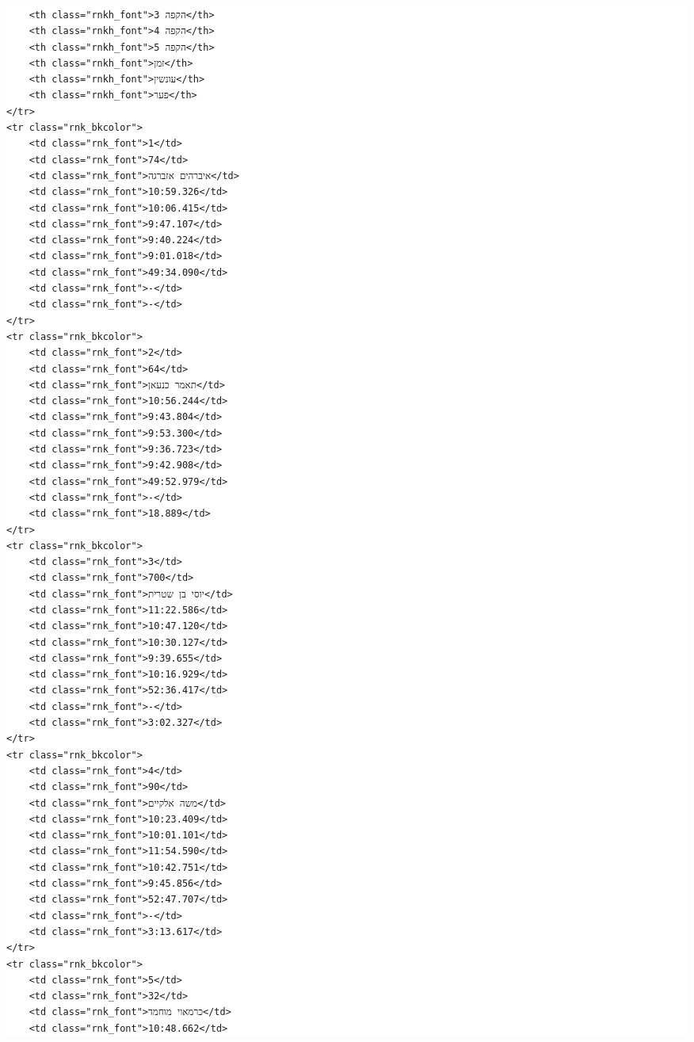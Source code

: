         <th class="rnkh_font">הקפה 3</th>
        <th class="rnkh_font">הקפה 4</th>
        <th class="rnkh_font">הקפה 5</th>
        <th class="rnkh_font">זמן</th>
        <th class="rnkh_font">עונשין</th>
        <th class="rnkh_font">פער</th>
    </tr>
    <tr class="rnk_bkcolor">
        <td class="rnk_font">1</td>
        <td class="rnk_font">74</td>
        <td class="rnk_font">איברהים אזברגה</td>
        <td class="rnk_font">10:59.326</td>
        <td class="rnk_font">10:06.415</td>
        <td class="rnk_font">9:47.107</td>
        <td class="rnk_font">9:40.224</td>
        <td class="rnk_font">9:01.018</td>
        <td class="rnk_font">49:34.090</td>
        <td class="rnk_font">-</td>
        <td class="rnk_font">-</td>
    </tr>
    <tr class="rnk_bkcolor">
        <td class="rnk_font">2</td>
        <td class="rnk_font">64</td>
        <td class="rnk_font">תאמר כנעאן</td>
        <td class="rnk_font">10:56.244</td>
        <td class="rnk_font">9:43.804</td>
        <td class="rnk_font">9:53.300</td>
        <td class="rnk_font">9:36.723</td>
        <td class="rnk_font">9:42.908</td>
        <td class="rnk_font">49:52.979</td>
        <td class="rnk_font">-</td>
        <td class="rnk_font">18.889</td>
    </tr>
    <tr class="rnk_bkcolor">
        <td class="rnk_font">3</td>
        <td class="rnk_font">700</td>
        <td class="rnk_font">יוסי בן שטרית</td>
        <td class="rnk_font">11:22.586</td>
        <td class="rnk_font">10:47.120</td>
        <td class="rnk_font">10:30.127</td>
        <td class="rnk_font">9:39.655</td>
        <td class="rnk_font">10:16.929</td>
        <td class="rnk_font">52:36.417</td>
        <td class="rnk_font">-</td>
        <td class="rnk_font">3:02.327</td>
    </tr>
    <tr class="rnk_bkcolor">
        <td class="rnk_font">4</td>
        <td class="rnk_font">90</td>
        <td class="rnk_font">משה אלקיים</td>
        <td class="rnk_font">10:23.409</td>
        <td class="rnk_font">10:01.101</td>
        <td class="rnk_font">11:54.590</td>
        <td class="rnk_font">10:42.751</td>
        <td class="rnk_font">9:45.856</td>
        <td class="rnk_font">52:47.707</td>
        <td class="rnk_font">-</td>
        <td class="rnk_font">3:13.617</td>
    </tr>
    <tr class="rnk_bkcolor">
        <td class="rnk_font">5</td>
        <td class="rnk_font">32</td>
        <td class="rnk_font">כרמאוי מוחמד</td>
        <td class="rnk_font">10:48.662</td>